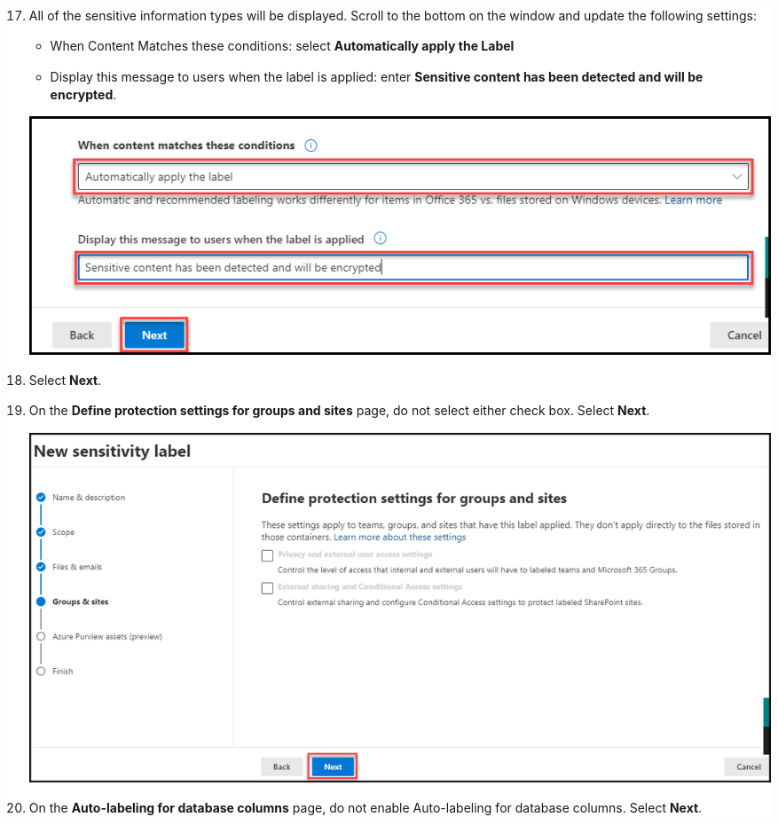 17. All of the sensitive information types will be displayed. Scroll to the bottom on the window and update the following settings:

	- When Content Matches these conditions: select **Automatically apply the Label**

	- Display this message to users when the label is applied: enter **Sensitive content has been detected and will be encrypted**.

	![](images/isl17.png)

18. Select **Next**.

19. On the **Define protection settings for groups and sites** page, do not select either check box. Select **Next**.

	![](images/isl19.png)

20. On the **Auto-labeling for database columns** page, do not enable Auto-labeling for database columns. Select **Next**. 
